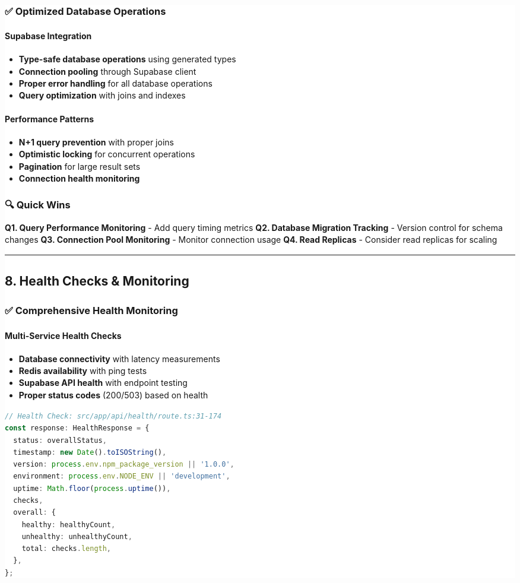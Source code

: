### ✅ Optimized Database Operations

#### **Supabase Integration**

- **Type-safe database operations** using generated types
- **Connection pooling** through Supabase client
- **Proper error handling** for all database operations
- **Query optimization** with joins and indexes

#### **Performance Patterns**

- **N+1 query prevention** with proper joins
- **Optimistic locking** for concurrent operations
- **Pagination** for large result sets
- **Connection health monitoring**

### 🔍 Quick Wins

**Q1. Query Performance Monitoring** - Add query timing metrics
**Q2. Database Migration Tracking** - Version control for schema changes
**Q3. Connection Pool Monitoring** - Monitor connection usage
**Q4. Read Replicas** - Consider read replicas for scaling

---

## 8. Health Checks & Monitoring

### ✅ Comprehensive Health Monitoring

#### **Multi-Service Health Checks**

- **Database connectivity** with latency measurements
- **Redis availability** with ping tests
- **Supabase API health** with endpoint testing
- **Proper status codes** (200/503) based on health

```typescript
// Health Check: src/app/api/health/route.ts:31-174
const response: HealthResponse = {
  status: overallStatus,
  timestamp: new Date().toISOString(),
  version: process.env.npm_package_version || '1.0.0',
  environment: process.env.NODE_ENV || 'development',
  uptime: Math.floor(process.uptime()),
  checks,
  overall: {
    healthy: healthyCount,
    unhealthy: unhealthyCount,
    total: checks.length,
  },
};
```
